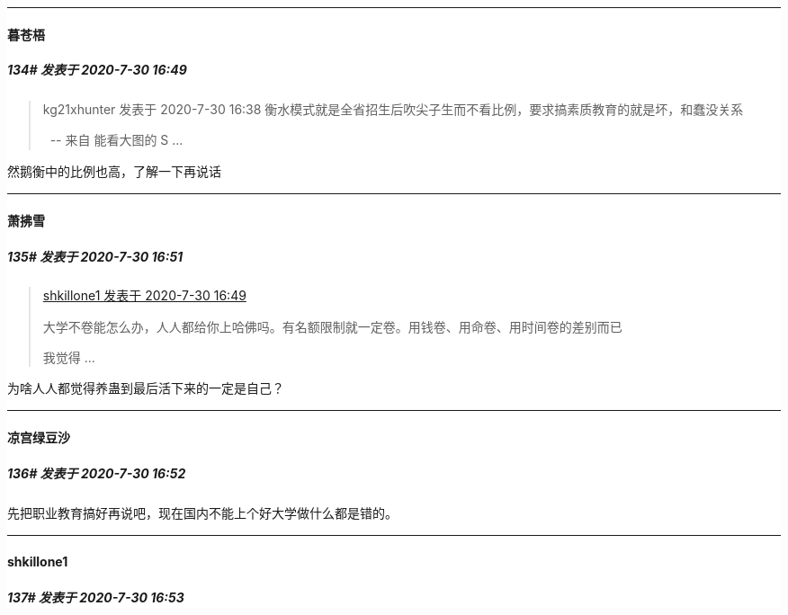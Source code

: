 





-----

####  暮苍梧  
##### 134#       发表于 2020-7-30 16:49



<blockquote>kg21xhunter 发表于 2020-7-30 16:38
衡水模式就是全省招生后吹尖子生而不看比例，要求搞素质教育的就是坏，和蠢没关系


  -- 来自 能看大图的 S ...</blockquote>
然鹅衡中的比例也高，了解一下再说话







-----

####  萧拂雪  
##### 135#       发表于 2020-7-30 16:51



<blockquote><a href="httphttps://bbs.saraba1st.com/2b/forum.php?mod=redirect&amp;goto=findpost&amp;pid=48262435&amp;ptid=1952267" target="_blank">shkillone1 发表于 2020-7-30 16:49</a>

大学不卷能怎么办，人人都给你上哈佛吗。有名额限制就一定卷。用钱卷、用命卷、用时间卷的差别而已


我觉得 ...</blockquote>
为啥人人都觉得养蛊到最后活下来的一定是自己？







-----

####  凉宫绿豆沙  
##### 136#       发表于 2020-7-30 16:52




先把职业教育搞好再说吧，现在国内不能上个好大学做什么都是错的。







-----

####  shkillone1  
##### 137#       发表于 2020-7-30 16:53
